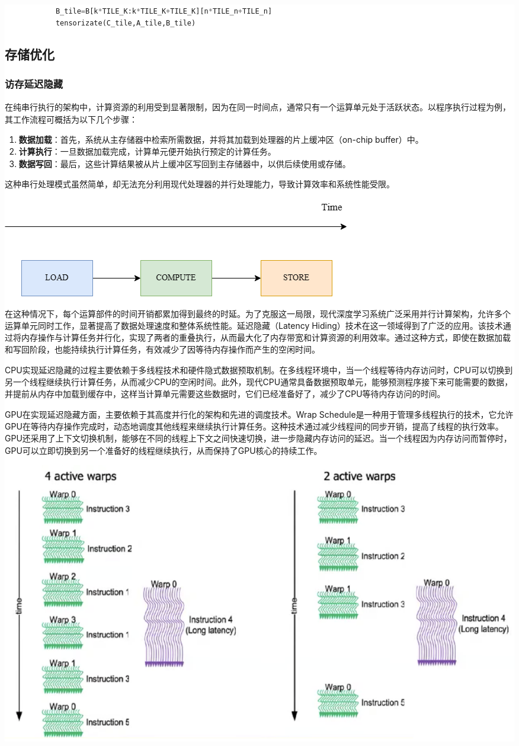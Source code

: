 ```python
            B_tile=B[k*TILE_K:k*TILE_K+TILE_K][n*TILE_n+TILE_n]
            tensorizate(C_tile,A_tile,B_tile)
```

## 存储优化

### 访存延迟隐藏

在纯串行执行的架构中，计算资源的利用受到显著限制，因为在同一时间点，通常只有一个运算单元处于活跃状态。以程序执行过程为例，其工作流程可概括为以下几个步骤：

1.  **数据加载**：首先，系统从主存储器中检索所需数据，并将其加载到处理器的片上缓冲区（on-chip buffer）中。
2.  **计算执行**：一旦数据加载完成，计算单元便开始执行预定的计算任务。
3.  **数据写回**：最后，这些计算结果被从片上缓冲区写回到主存储器中，以供后续使用或存储。

这种串行处理模式虽然简单，却无法充分利用现代处理器的并行处理能力，导致计算效率和系统性能受限。

![](images/other_opt_2.png)

在这种情况下，每个运算部件的时间开销都累加得到最终的时延。为了克服这一局限，现代深度学习系统广泛采用并行计算架构，允许多个运算单元同时工作，显著提高了数据处理速度和整体系统性能。延迟隐藏（Latency Hiding）技术在这一领域得到了广泛的应用。该技术通过将内存操作与计算任务并行化，实现了两者的重叠执行，从而最大化了内存带宽和计算资源的利用效率。通过这种方式，即使在数据加载和写回阶段，也能持续执行计算任务，有效减少了因等待内存操作而产生的空闲时间。

CPU实现延迟隐藏的过程主要依赖于多线程技术和硬件隐式数据预取机制。在多线程环境中，当一个线程等待内存访问时，CPU可以切换到另一个线程继续执行计算任务，从而减少CPU的空闲时间。此外，现代CPU通常具备数据预取单元，能够预测程序接下来可能需要的数据，并提前从内存中加载到缓存中，这样当计算单元需要这些数据时，它们已经准备好了，减少了CPU等待内存访问的时间。

GPU在实现延迟隐藏方面，主要依赖于其高度并行化的架构和先进的调度技术。Wrap Schedule是一种用于管理多线程执行的技术，它允许GPU在等待内存操作完成时，动态地调度其他线程来继续执行计算任务。这种技术通过减少线程间的同步开销，提高了线程的执行效率。GPU还采用了上下文切换机制，能够在不同的线程上下文之间快速切换，进一步隐藏内存访问的延迟。当一个线程因为内存访问而暂停时，GPU可以立即切换到另一个准备好的线程继续执行，从而保持了GPU核心的持续工作。

![](images/other_opt_3.png)
